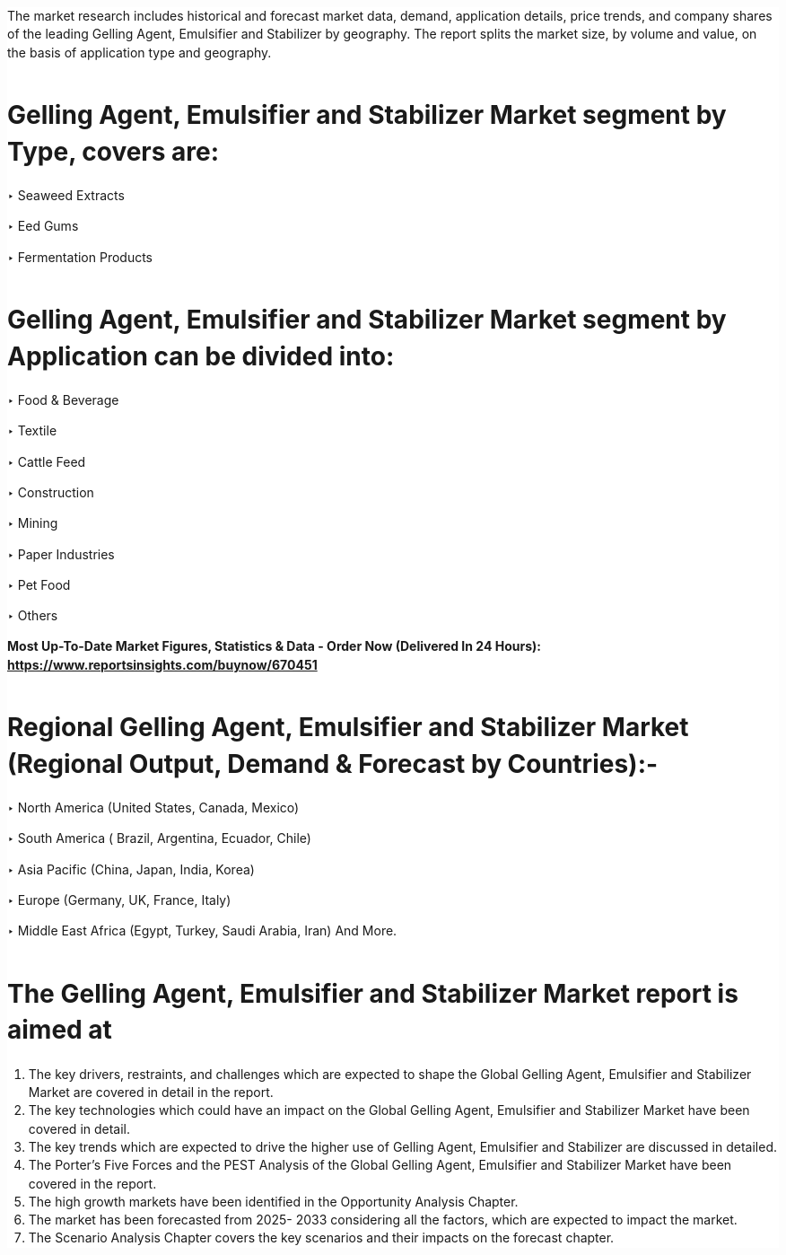 The market research includes historical and forecast market data, demand, application details, price trends, and company shares of the leading Gelling Agent, Emulsifier and Stabilizer by geography. The report splits the market size, by volume and value, on the basis of application type and geography.

# <strong>Gelling Agent, Emulsifier and Stabilizer Market segment by Type, covers are:</strong>

‣ Seaweed Extracts

‣ Eed Gums

‣ Fermentation Products

# <strong>Gelling Agent, Emulsifier and Stabilizer Market segment by Application can be divided into:</strong>

‣ Food & Beverage

‣ Textile

‣ Cattle Feed

‣ Construction

‣ Mining

‣ Paper Industries

‣ Pet Food

‣ Others

<strong>Most Up-To-Date Market Figures, Statistics & Data - Order Now (Delivered In 24 Hours): <a href=https://www.reportsinsights.com/buynow/670451>https://www.reportsinsights.com/buynow/670451</a></strong>

# <strong>Regional Gelling Agent, Emulsifier and Stabilizer Market (Regional Output, Demand &amp; Forecast by Countries):-</strong>

‣ North America (United States, Canada, Mexico)

‣ South America ( Brazil, Argentina, Ecuador, Chile)

‣ Asia Pacific (China, Japan, India, Korea)

‣ Europe (Germany, UK, France, Italy)

‣ Middle East Africa (Egypt, Turkey, Saudi Arabia, Iran) And More.

# <strong>The Gelling Agent, Emulsifier and Stabilizer Market report is aimed at</strong>
<ol>
  <li>The key drivers, restraints, and challenges which are expected to shape the Global Gelling Agent, Emulsifier and Stabilizer Market are covered in detail in the report.</li>
  <li>The key technologies which could have an impact on the Global Gelling Agent, Emulsifier and Stabilizer Market have been covered in detail.</li>
  <li>The key trends which are expected to drive the higher use of Gelling Agent, Emulsifier and Stabilizer are discussed in detailed.</li>
  <li>The Porter’s Five Forces and the PEST Analysis of the Global Gelling Agent, Emulsifier and Stabilizer Market have been covered in the report.</li>
  <li>The high growth markets have been identified in the Opportunity Analysis Chapter.</li>
  <li>The market has been forecasted from 2025- 2033 considering all the factors, which are expected to impact the market.</li>
  <li>The Scenario Analysis Chapter covers the key scenarios and their impacts on the forecast chapter.</li>